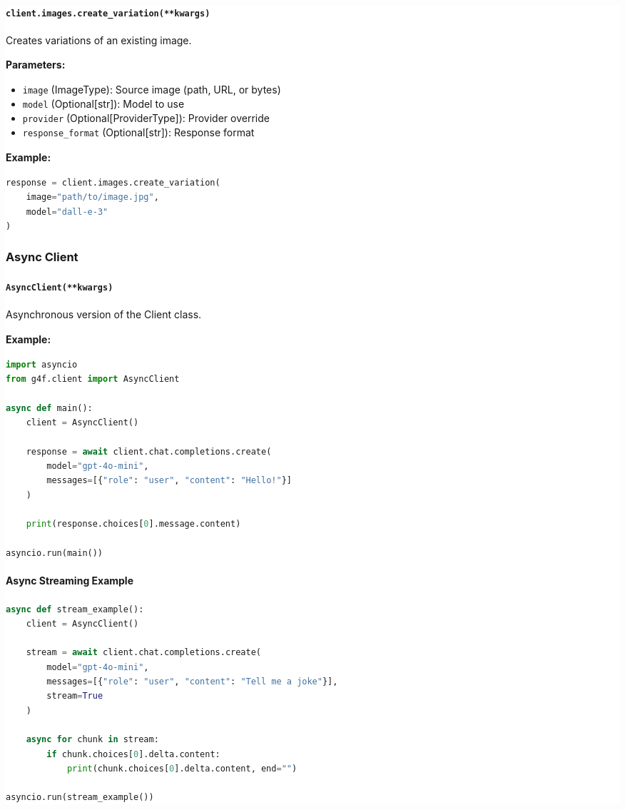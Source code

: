 #### `client.images.create_variation(**kwargs)`

Creates variations of an existing image.

**Parameters:**
- `image` (ImageType): Source image (path, URL, or bytes)
- `model` (Optional[str]): Model to use
- `provider` (Optional[ProviderType]): Provider override
- `response_format` (Optional[str]): Response format

**Example:**
```python
response = client.images.create_variation(
    image="path/to/image.jpg",
    model="dall-e-3"
)
```

### Async Client

#### `AsyncClient(**kwargs)`

Asynchronous version of the Client class.

**Example:**
```python
import asyncio
from g4f.client import AsyncClient

async def main():
    client = AsyncClient()
    
    response = await client.chat.completions.create(
        model="gpt-4o-mini",
        messages=[{"role": "user", "content": "Hello!"}]
    )
    
    print(response.choices[0].message.content)

asyncio.run(main())
```

#### Async Streaming Example
```python
async def stream_example():
    client = AsyncClient()
    
    stream = await client.chat.completions.create(
        model="gpt-4o-mini",
        messages=[{"role": "user", "content": "Tell me a joke"}],
        stream=True
    )
    
    async for chunk in stream:
        if chunk.choices[0].delta.content:
            print(chunk.choices[0].delta.content, end="")

asyncio.run(stream_example())
```
